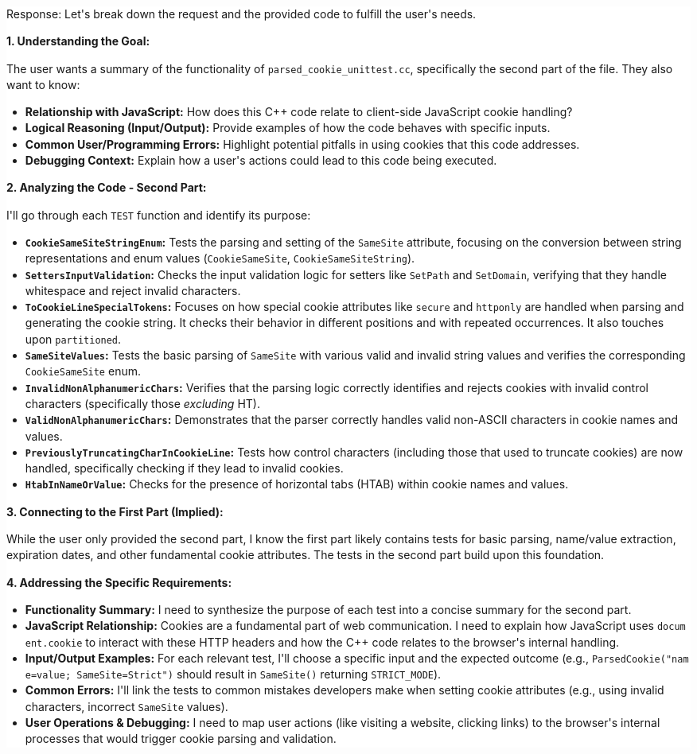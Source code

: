Response:
Let's break down the request and the provided code to fulfill the user's needs.

**1. Understanding the Goal:**

The user wants a summary of the functionality of `parsed_cookie_unittest.cc`, specifically the second part of the file. They also want to know:

* **Relationship with JavaScript:** How does this C++ code relate to client-side JavaScript cookie handling?
* **Logical Reasoning (Input/Output):**  Provide examples of how the code behaves with specific inputs.
* **Common User/Programming Errors:**  Highlight potential pitfalls in using cookies that this code addresses.
* **Debugging Context:** Explain how a user's actions could lead to this code being executed.

**2. Analyzing the Code - Second Part:**

I'll go through each `TEST` function and identify its purpose:

* **`CookieSameSiteStringEnum`:** Tests the parsing and setting of the `SameSite` attribute, focusing on the conversion between string representations and enum values (`CookieSameSite`, `CookieSameSiteString`).
* **`SettersInputValidation`:** Checks the input validation logic for setters like `SetPath` and `SetDomain`, verifying that they handle whitespace and reject invalid characters.
* **`ToCookieLineSpecialTokens`:**  Focuses on how special cookie attributes like `secure` and `httponly` are handled when parsing and generating the cookie string. It checks their behavior in different positions and with repeated occurrences. It also touches upon `partitioned`.
* **`SameSiteValues`:**  Tests the basic parsing of `SameSite` with various valid and invalid string values and verifies the corresponding `CookieSameSite` enum.
* **`InvalidNonAlphanumericChars`:** Verifies that the parsing logic correctly identifies and rejects cookies with invalid control characters (specifically those *excluding* HT).
* **`ValidNonAlphanumericChars`:**  Demonstrates that the parser correctly handles valid non-ASCII characters in cookie names and values.
* **`PreviouslyTruncatingCharInCookieLine`:**  Tests how control characters (including those that used to truncate cookies) are now handled, specifically checking if they lead to invalid cookies.
* **`HtabInNameOrValue`:** Checks for the presence of horizontal tabs (HTAB) within cookie names and values.

**3. Connecting to the First Part (Implied):**

While the user only provided the second part, I know the first part likely contains tests for basic parsing, name/value extraction, expiration dates, and other fundamental cookie attributes. The tests in the second part build upon this foundation.

**4. Addressing the Specific Requirements:**

* **Functionality Summary:** I need to synthesize the purpose of each test into a concise summary for the second part.
* **JavaScript Relationship:** Cookies are a fundamental part of web communication. I need to explain how JavaScript uses `document.cookie` to interact with these HTTP headers and how the C++ code relates to the browser's internal handling.
* **Input/Output Examples:**  For each relevant test, I'll choose a specific input and the expected outcome (e.g., `ParsedCookie("name=value; SameSite=Strict")` should result in `SameSite()` returning `STRICT_MODE`).
* **Common Errors:**  I'll link the tests to common mistakes developers make when setting cookie attributes (e.g., using invalid characters, incorrect `SameSite` values).
* **User Operations & Debugging:** I need to map user actions (like visiting a website, clicking links) to the browser's internal processes that would trigger cookie parsing and validation.
